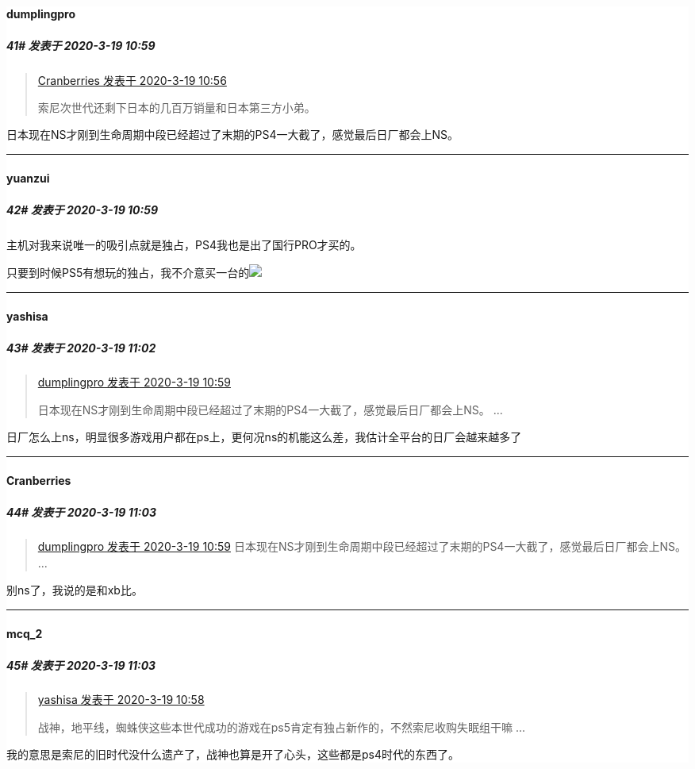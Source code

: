 ####  dumplingpro  
##### 41#       发表于 2020-3-19 10:59


<blockquote><a href="httphttps://bbs.saraba1st.com/2b/forum.php?mod=redirect&amp;goto=findpost&amp;pid=46796473&amp;ptid=1919683" target="_blank">Cranberries 发表于 2020-3-19 10:56</a>

索尼次世代还剩下日本的几百万销量和日本第三方小弟。</blockquote>
日本现在NS才刚到生命周期中段已经超过了末期的PS4一大截了，感觉最后日厂都会上NS。


-----

####  yuanzui  
##### 42#       发表于 2020-3-19 10:59


主机对我来说唯一的吸引点就是独占，PS4我也是出了国行PRO才买的。


只要到时候PS5有想玩的独占，我不介意买一台的<img src="https://static.saraba1st.com/image/smiley/face2017/067.png" referrerpolicy="no-referrer">


-----

####  yashisa  
##### 43#       发表于 2020-3-19 11:02


<blockquote><a href="httphttps://bbs.saraba1st.com/2b/forum.php?mod=redirect&amp;goto=findpost&amp;pid=46796515&amp;ptid=1919683" target="_blank">dumplingpro 发表于 2020-3-19 10:59</a>

日本现在NS才刚到生命周期中段已经超过了末期的PS4一大截了，感觉最后日厂都会上NS。 ...</blockquote>
日厂怎么上ns，明显很多游戏用户都在ps上，更何况ns的机能这么差，我估计全平台的日厂会越来越多了


-----

####  Cranberries  
##### 44#       发表于 2020-3-19 11:03


<blockquote><a href="httphttps://bbs.saraba1st.com/2b/forum.php?mod=redirect&amp;goto=findpost&amp;pid=46796515&amp;ptid=1919683" target="_blank">dumplingpro 发表于 2020-3-19 10:59</a>
日本现在NS才刚到生命周期中段已经超过了末期的PS4一大截了，感觉最后日厂都会上NS。 ...</blockquote>
别ns了，我说的是和xb比。


-----

####  mcq_2  
##### 45#       发表于 2020-3-19 11:03


<blockquote><a href="httphttps://bbs.saraba1st.com/2b/forum.php?mod=redirect&amp;goto=findpost&amp;pid=46796506&amp;ptid=1919683" target="_blank">yashisa 发表于 2020-3-19 10:58</a>

战神，地平线，蜘蛛侠这些本世代成功的游戏在ps5肯定有独占新作的，不然索尼收购失眠组干嘛 ...</blockquote>
我的意思是索尼的旧时代没什么遗产了，战神也算是开了心头，这些都是ps4时代的东西了。
